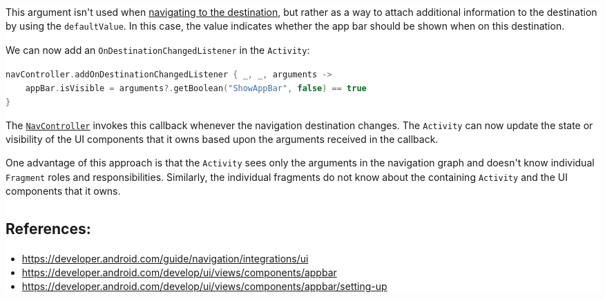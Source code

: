 This argument isn't used when [navigating to the destination](https://developer.android.com/guide/navigation/navigation-navigate), but rather as a way to attach additional information to the destination by using the `defaultValue`. In this case, the value indicates whether the app bar should be shown when on this destination.

We can now add an `OnDestinationChangedListener` in the `Activity`:

```kotlin
navController.addOnDestinationChangedListener { _, _, arguments ->
    appBar.isVisible = arguments?.getBoolean("ShowAppBar", false) == true
}
```

The [`NavController`](https://developer.android.com/reference/kotlin/androidx/navigation/NavController) invokes this callback whenever the navigation destination changes. The `Activity` can now update the state or visibility of the UI components that it owns based upon the arguments received in the callback.

One advantage of this approach is that the `Activity` sees only the arguments in the navigation graph and doesn't know individual `Fragment` roles and responsibilities. Similarly, the individual fragments do not know about the containing `Activity` and the UI components that it owns.

## References:

- https://developer.android.com/guide/navigation/integrations/ui
- https://developer.android.com/develop/ui/views/components/appbar
- https://developer.android.com/develop/ui/views/components/appbar/setting-up
